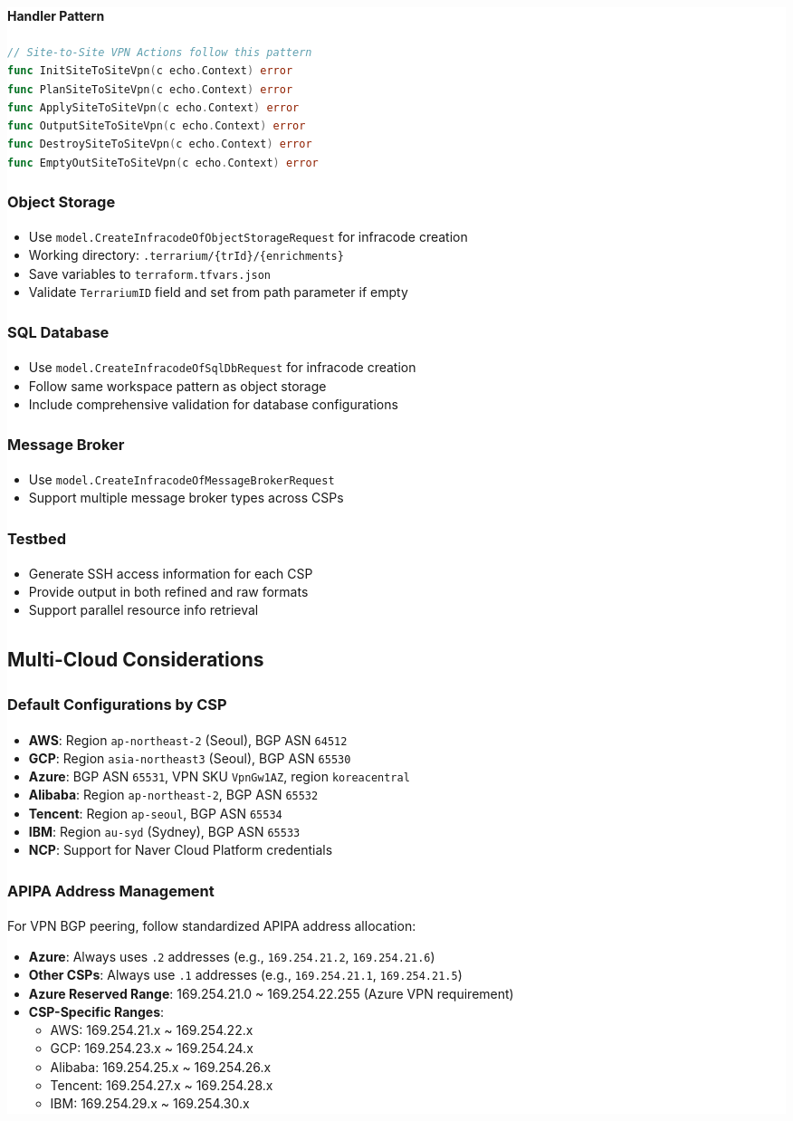 #### Handler Pattern
```go
// Site-to-Site VPN Actions follow this pattern
func InitSiteToSiteVpn(c echo.Context) error
func PlanSiteToSiteVpn(c echo.Context) error
func ApplySiteToSiteVpn(c echo.Context) error
func OutputSiteToSiteVpn(c echo.Context) error
func DestroySiteToSiteVpn(c echo.Context) error
func EmptyOutSiteToSiteVpn(c echo.Context) error
```

### Object Storage

- Use `model.CreateInfracodeOfObjectStorageRequest` for infracode creation
- Working directory: `.terrarium/{trId}/{enrichments}`
- Save variables to `terraform.tfvars.json`
- Validate `TerrariumID` field and set from path parameter if empty

### SQL Database

- Use `model.CreateInfracodeOfSqlDbRequest` for infracode creation
- Follow same workspace pattern as object storage
- Include comprehensive validation for database configurations

### Message Broker

- Use `model.CreateInfracodeOfMessageBrokerRequest`
- Support multiple message broker types across CSPs

### Testbed

- Generate SSH access information for each CSP
- Provide output in both refined and raw formats
- Support parallel resource info retrieval

## Multi-Cloud Considerations

### Default Configurations by CSP

- **AWS**: Region `ap-northeast-2` (Seoul), BGP ASN `64512`
- **GCP**: Region `asia-northeast3` (Seoul), BGP ASN `65530`
- **Azure**: BGP ASN `65531`, VPN SKU `VpnGw1AZ`, region `koreacentral`
- **Alibaba**: Region `ap-northeast-2`, BGP ASN `65532`
- **Tencent**: Region `ap-seoul`, BGP ASN `65534`
- **IBM**: Region `au-syd` (Sydney), BGP ASN `65533`
- **NCP**: Support for Naver Cloud Platform credentials

### APIPA Address Management

For VPN BGP peering, follow standardized APIPA address allocation:

- **Azure**: Always uses `.2` addresses (e.g., `169.254.21.2`, `169.254.21.6`)
- **Other CSPs**: Always use `.1` addresses (e.g., `169.254.21.1`, `169.254.21.5`)
- **Azure Reserved Range**: 169.254.21.0 ~ 169.254.22.255 (Azure VPN requirement)
- **CSP-Specific Ranges**:
  - AWS: 169.254.21.x ~ 169.254.22.x
  - GCP: 169.254.23.x ~ 169.254.24.x
  - Alibaba: 169.254.25.x ~ 169.254.26.x
  - Tencent: 169.254.27.x ~ 169.254.28.x
  - IBM: 169.254.29.x ~ 169.254.30.x
